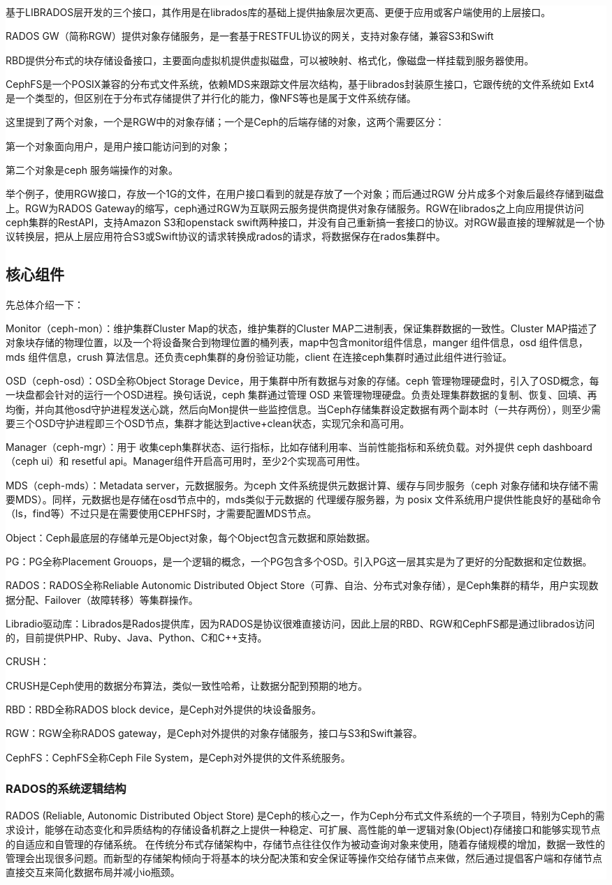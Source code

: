 基于LIBRADOS层开发的三个接⼝，其作⽤是在librados库的基础上提供抽象层次更⾼、更便于应⽤或客户端使⽤的上层接⼝。

RADOS GW（简称RGW）提供对象存储服务，是⼀套基于RESTFUL协议的⽹关，⽀持对象存储，兼容S3和Swift

RBD提供分布式的块存储设备接⼝，主要⾯向虚拟机提供虚拟磁盘，可以被映射、格式化，像磁盘⼀样挂载到服务器使⽤。

CephFS是⼀个POSIX兼容的分布式⽂件系统，依赖MDS来跟踪⽂件层次结构，基于librados封装原⽣接⼝，它跟传统的⽂件系统如 Ext4 是⼀个类型的，但区别在于分布式存储提供了并⾏化的能⼒，像NFS等也是属于⽂件系统存储。

这⾥提到了两个对象，⼀个是RGW中的对象存储；⼀个是Ceph的后端存储的对象，这两个需要区分：

第⼀个对象⾯向⽤户，是⽤户接⼝能访问到的对象；

第⼆个对象是ceph 服务端操作的对象。

举个例子，使⽤RGW接⼝，存放⼀个1G的⽂件，在⽤户接⼝看到的就是存放了⼀个对象；⽽后通过RGW 分⽚成多个对象后最终存储到磁盘上。RGW为RADOS Gateway的缩写，ceph通过RGW为互联⽹云服务提供商提供对象存储服务。RGW在librados之上向应⽤提供访问ceph集群的RestAPI，⽀持Amazon S3和openstack swift两种接⼝，并没有自己重新搞一套接口的协议。对RGW最直接的理解就是⼀个协议转换层，把从上层应⽤符合S3或Swift协议的请求转换成rados的请求，将数据保存在rados集群中。

## 核心组件

先总体介绍一下：

Monitor（ceph-mon）：维护集群Cluster Map的状态，维护集群的Cluster MAP⼆进制表，保证集群数据的⼀致性。Cluster MAP描述了对象块存储的物理位置，以及⼀个将设备聚合到物理位置的桶列表，map中包含monitor组件信息，manger 组件信息，osd 组件信息，mds 组件信息，crush 算法信息。还负责ceph集群的身份验证功能，client 在连接ceph集群时通过此组件进⾏验证。

OSD（ceph-osd）：OSD全称Object Storage Device，⽤于集群中所有数据与对象的存储。ceph 管理物理硬盘时，引⼊了OSD概念，每⼀块盘都会针对的运⾏⼀个OSD进程。换句话说，ceph 集群通过管理 OSD 来管理物理硬盘。负责处理集群数据的复制、恢复、回填、再均衡，并向其他osd守护进程发送⼼跳，然后向Mon提供⼀些监控信息。当Ceph存储集群设定数据有两个副本时（⼀共存两份），则⾄少需要三个OSD守护进程即三个OSD节点，集群才能达到active+clean状态，实现冗余和⾼可⽤。

Manager（ceph-mgr）：⽤于 收集ceph集群状态、运⾏指标，⽐如存储利⽤率、当前性能指标和系统负载。对外提供 ceph dashboard（ceph ui）和 resetful api。Manager组件开启⾼可⽤时，⾄少2个实现⾼可⽤性。

MDS（ceph-mds）：Metadata server，元数据服务。为ceph ⽂件系统提供元数据计算、缓存与同步服务（ceph 对象存储和块存储不需要MDS）。同样，元数据也是存储在osd节点中的，mds类似于元数据的 代理缓存服务器，为 posix ⽂件系统⽤户提供性能良好的基础命令（ls，find等）不过只是在需要使⽤CEPHFS时，才需要配置MDS节点。

Object：Ceph最底层的存储单元是Object对象，每个Object包含元数据和原始数据。

PG：PG全称Placement Grouops，是⼀个逻辑的概念，⼀个PG包含多个OSD。引⼊PG这⼀层其实是为了更好的分配数据和定位数据。

RADOS：RADOS全称Reliable Autonomic Distributed Object Store（可靠、⾃治、分布式对象存储），是Ceph集群的精华，⽤户实现数据分配、Failover（故障转移）等集群操作。

Libradio驱动库：Librados是Rados提供库，因为RADOS是协议很难直接访问，因此上层的RBD、RGW和CephFS都是通过librados访问的，⽬前提供PHP、Ruby、Java、Python、C和C++⽀持。

CRUSH：

CRUSH是Ceph使⽤的数据分布算法，类似⼀致性哈希，让数据分配到预期的地⽅。

RBD：RBD全称RADOS block device，是Ceph对外提供的块设备服务。

RGW：RGW全称RADOS gateway，是Ceph对外提供的对象存储服务，接⼝与S3和Swift兼容。

CephFS：CephFS全称Ceph File System，是Ceph对外提供的⽂件系统服务。

### RADOS的系统逻辑结构

RADOS (Reliable, Autonomic Distributed Object Store) 是Ceph的核⼼之⼀，作为Ceph分布式⽂件系统的⼀个⼦项⽬，特别为Ceph的需求设计，能够在动态变化和异质结构的存储设备机群之上提供⼀种稳定、可扩展、⾼性能的单⼀逻辑对象(Object)存储接⼝和能够实现节点的⾃适应和⾃管理的存储系统。 在传统分布式存储架构中，存储节点往往仅作为被动查询对象来使⽤，随着存储规模的增加，数据⼀致性的管理会出现很多问题。⽽新型的存储架构倾向于将基本的块分配决策和安全保证等操作交给存储节点来做，然后通过提倡客户端和存储节点直接交互来简化数据布局并减⼩io瓶颈。
